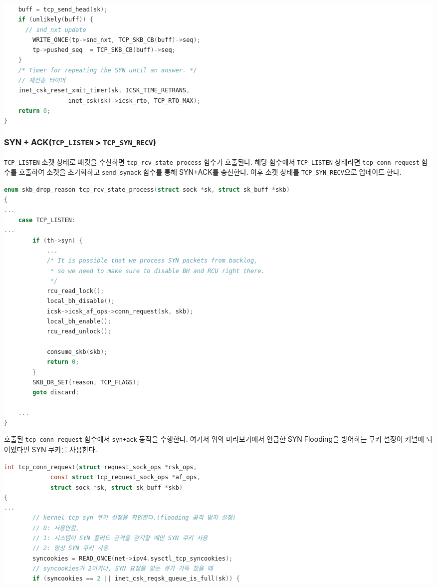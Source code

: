 ```c++
	buff = tcp_send_head(sk);
	if (unlikely(buff)) {
	  // snd_nxt update
		WRITE_ONCE(tp->snd_nxt, TCP_SKB_CB(buff)->seq);
		tp->pushed_seq	= TCP_SKB_CB(buff)->seq;
	}
	/* Timer for repeating the SYN until an answer. */
	// 재전송 타이머
	inet_csk_reset_xmit_timer(sk, ICSK_TIME_RETRANS,
				  inet_csk(sk)->icsk_rto, TCP_RTO_MAX);
	return 0;
}
```


### SYN + ACK(`TCP_LISTEN` > `TCP_SYN_RECV`)


`TCP_LISTEN` 소켓 상태로 패킷을 수신하면 `tcp_rcv_state_process` 함수가 호출된다. 해당 함수에서 `TCP_LISTEN` 상태라면 `tcp_conn_request` 함수를 호출하여 소켓을 초기화하고 `send_synack` 함수를 통해 SYN+ACK를 송신한다. 이후 소켓 상태를 `TCP_SYN_RECV`으로 업데이트 한다.


```c
enum skb_drop_reason tcp_rcv_state_process(struct sock *sk, struct sk_buff *skb)
{
...
	case TCP_LISTEN:
...
		if (th->syn) {
			...
			/* It is possible that we process SYN packets from backlog,
			 * so we need to make sure to disable BH and RCU right there.
			 */
			rcu_read_lock();
			local_bh_disable();
			icsk->icsk_af_ops->conn_request(sk, skb);
			local_bh_enable();
			rcu_read_unlock();

			consume_skb(skb);
			return 0;
		}
		SKB_DR_SET(reason, TCP_FLAGS);
		goto discard;

	...
}
```


호출된 `tcp_conn_request` 함수에서 `syn+ack` 동작을 수행한다. 여기서 위의 미리보기에서 언급한 SYN Flooding을 방어하는 쿠키 설정이 커널에 되어있다면 SYN 쿠키를 사용한다.


```c
int tcp_conn_request(struct request_sock_ops *rsk_ops,
		     const struct tcp_request_sock_ops *af_ops,
		     struct sock *sk, struct sk_buff *skb)
{
...
		// kernel tcp syn 쿠키 설정을 확인한다.(flooding 공격 방지 설정)
		// 0: 사용안함, 
		// 1: 시스템이 SYN 플러드 공격을 감지할 때만 SYN 쿠키 사용
		// 2: 항상 SYN 쿠키 사용
		syncookies = READ_ONCE(net->ipv4.sysctl_tcp_syncookies);
		// syncookies가 2이거나, SYN 요청을 받는 큐가 가득 찼을 때
		if (syncookies == 2 || inet_csk_reqsk_queue_is_full(sk)) {
```